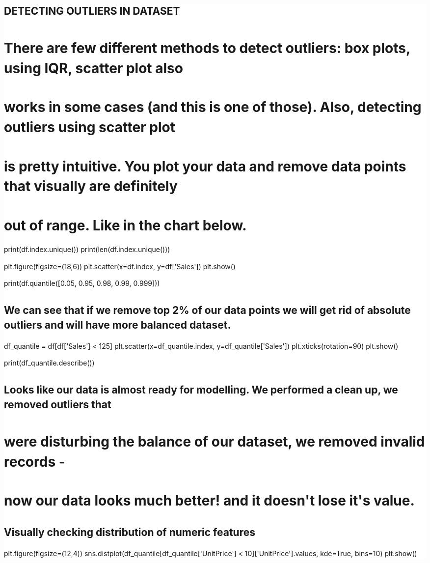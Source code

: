 ## DETECTING OUTLIERS IN DATASET

# There are few different methods to detect outliers: box plots, using IQR, scatter plot also
# works in some cases (and this is one of those). Also, detecting outliers using scatter plot
# is pretty intuitive. You plot your data and remove data points that visually are definitely
# out of range. Like in the chart below.

print(df.index.unique())
print(len(df.index.unique()))

plt.figure(figsize=(18,6))
plt.scatter(x=df.index, y=df['Sales'])
plt.show()

print(df.quantile([0.05, 0.95, 0.98, 0.99, 0.999]))

## We can see that if we remove top 2% of our data points we will get rid of absolute outliers and will have more balanced dataset.

df_quantile = df[df['Sales'] < 125]
plt.scatter(x=df_quantile.index, y=df_quantile['Sales'])
plt.xticks(rotation=90)
plt.show()

print(df_quantile.describe())

## Looks like our data is almost ready for modelling. We performed a clean up, we removed outliers that
# were disturbing the balance of our dataset, we removed invalid records -
# now our data looks much better! and it doesn't lose it's value.

## Visually checking distribution of numeric features

plt.figure(figsize=(12,4))
sns.distplot(df_quantile[df_quantile['UnitPrice'] < 10]['UnitPrice'].values, kde=True, bins=10)
plt.show()
